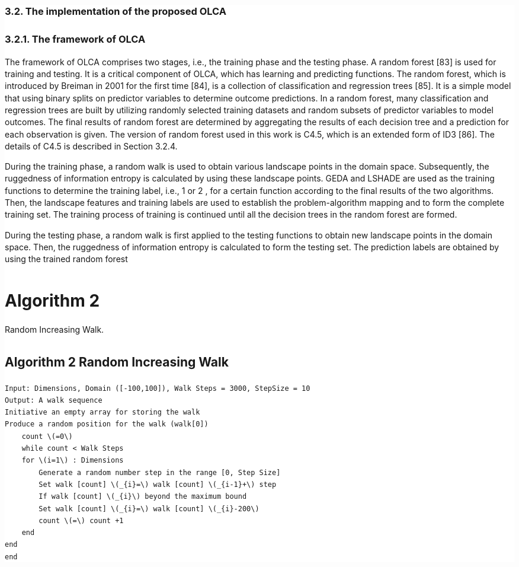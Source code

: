 ### 3.2. The implementation of the proposed OLCA

### 3.2.1. The framework of OLCA

The framework of OLCA comprises two stages, i.e., the training phase and the testing phase. A random forest [83] is used for training and testing. It is a critical component of OLCA, which has learning and predicting functions. The random forest, which is introduced by Breiman in 2001 for the first time [84], is a collection of classification and regression trees [85]. It is a simple model that using binary splits on
predictor variables to determine outcome predictions. In a random forest, many classification and regression trees are built by utilizing randomly selected training datasets and random subsets of predictor variables to model outcomes. The final results of random forest are determined by aggregating the results of each decision tree and a prediction for each observation is given. The version of random forest used in this work is C4.5, which is an extended form of ID3 [86]. The details of C4.5 is described in Section 3.2.4.

During the training phase, a random walk is used to obtain various landscape points in the domain space. Subsequently, the ruggedness of information entropy is calculated by using these landscape points. GEDA and LSHADE are used as the training functions to determine the training label, i.e., 1 or 2 , for a certain function according to the final results of the two algorithms. Then, the landscape features and training labels are used to establish the problem-algorithm mapping and to form the complete training set. The training process of training is continued until all the decision trees in the random forest are formed.

During the testing phase, a random walk is first applied to the testing functions to obtain new landscape points in the domain space. Then, the ruggedness of information entropy is calculated to form the testing set. The prediction labels are obtained by using the trained random forest

# Algorithm 2 

Random Increasing Walk.

## Algorithm 2 Random Increasing Walk

```
Input: Dimensions, Domain ([-100,100]), Walk Steps = 3000, StepSize = 10
Output: A walk sequence
Initiative an empty array for storing the walk
Produce a random position for the walk (walk[0])
    count \(=0\)
    while count < Walk Steps
    for \(i=1\) : Dimensions
        Generate a random number step in the range [0, Step Size]
        Set walk [count] \(_{i}=\) walk [count] \(_{i-1}+\) step
        If walk [count] \(_{i}\) beyond the maximum bound
        Set walk [count] \(_{i}=\) walk [count] \(_{i}-200\)
        count \(=\) count +1
    end
end
end
```


[^0]:    a Corresponding author.